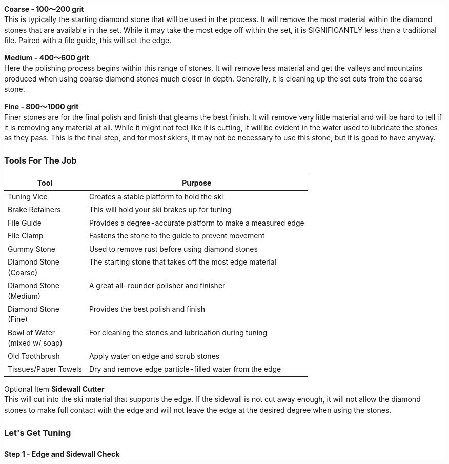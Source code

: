 **Coarse - 100〜200 grit**  
This is typically the starting diamond stone that will be used in the process. It will remove the most material within the diamond stones that are available in the set. While it may take the most edge off within the set, it is SIGNIFICANTLY less than a traditional file. Paired with a file guide, this will set the edge.

**Medium - 400〜600 grit**  
Here the polishing process begins within this range of stones. It will remove less material and get the valleys and mountains produced when using coarse diamond stones much closer in depth. Generally, it is cleaning up the set cuts from the coarse stone.

**Fine - 800〜1000 grit**  
Finer stones are for the final polish and finish that gleams the best finish. It will remove very little material and will be hard to tell if it is removing any material at all. While it might not feel like it is cutting, it will be evident in the water used to lubricate the stones as they pass. This is the final step, and for most skiers, it may not be necessary to use this stone, but it is good to have anyway.

### Tools For The Job

| Tool | Purpose |
| ----- | ----- |
| Tuning Vice | Creates a stable platform to hold the ski |
| Brake Retainers | This will hold your ski brakes up for tuning |
| File Guide | Provides a degree-accurate platform to make a measured edge |
| File Clamp | Fastens the stone to the guide to prevent movement |
| Gummy Stone | Used to remove rust before using diamond stones |
| Diamond Stone <br> (Coarse) | The starting stone that takes off the most edge material |
| Diamond Stone <br> (Medium) | A great all-rounder polisher and finisher |
| Diamond Stone <br> (Fine) | Provides the best polish and finish |
| Bowl of Water <br> (mixed w/ soap) | For cleaning the stones and lubrication during tuning |
| Old Toothbrush | Apply water on edge and scrub stones |
| Tissues/Paper Towels | Dry and remove edge particle-filled water from the edge |

Optional Item
**Sidewall Cutter**  
This will cut into the ski material that supports the edge. If the sidewall is not cut away enough, it will not allow the diamond stones to make full contact with the edge and will not leave the edge at the desired degree when using the stones.

### Let's Get Tuning

#### Step 1 - Edge and Sidewall Check
